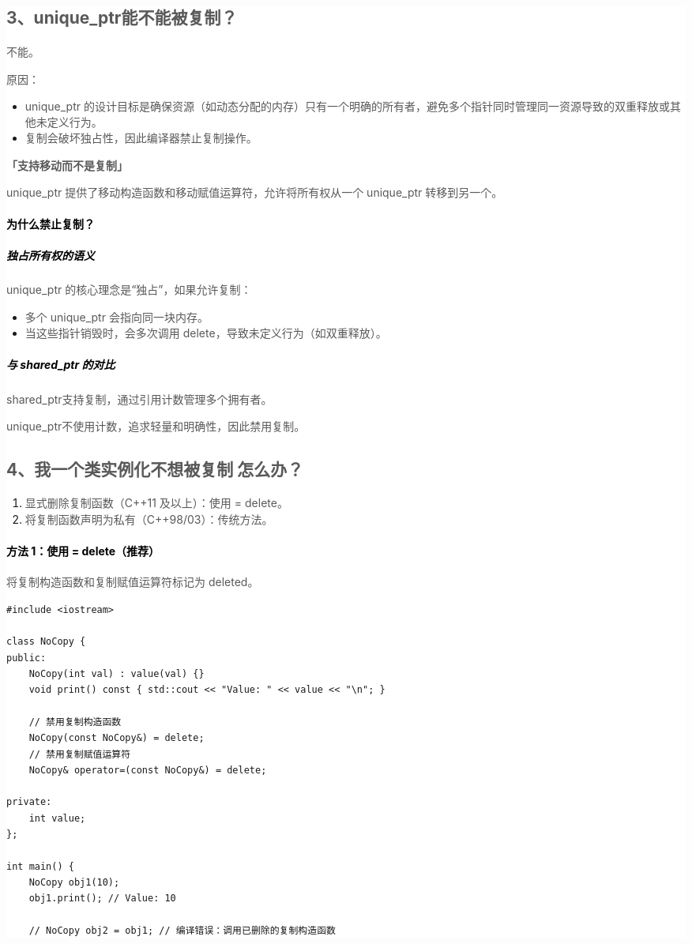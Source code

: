 
## **<font style="color:#595959;">3、</font>****<font style="color:#595959;">unique_ptr</font>****<font style="color:#595959;">能不能被复制？</font>**
<font style="color:#595959;">不能。</font>

<font style="color:#595959;">原因：</font>

+ <font style="color:#595959;">unique_ptr </font><font style="color:#595959;">的设计目标是确保资源（如动态分配的内存）只有一个明确的所有者，避免多个指针同时管理同一资源导致的双重释放或其他未定义行为。</font>
+ <font style="color:#595959;">复制会破坏独占性，因此编译器禁止复制操作。</font>

**<font style="color:#595959;">「支持移动而不是复制」</font>**

<font style="color:#595959;">unique_ptr </font><font style="color:#595959;">提供了移动构造函数和移动赋值运算符，允许将所有权从一个 </font><font style="color:#595959;">unique_ptr </font><font style="color:#595959;">转移到另一个。</font>

#### <font style="color:black;">为什么禁止复制？</font>
##### <font style="color:black;">独占所有权的语义</font>
<font style="color:#595959;">unique_ptr </font><font style="color:#595959;">的核心理念是“独占”，如果允许复制：</font>

+ <font style="color:#595959;">多个 </font><font style="color:#595959;">unique_ptr </font><font style="color:#595959;">会指向同一块内存。</font>
+ <font style="color:#595959;">当这些指针销毁时，会多次调用 delete，导致未定义行为（如双重释放）。</font>

##### <font style="color:black;">与 </font><font style="color:black;">shared_ptr </font><font style="color:black;">的对比</font>
<font style="color:#595959;">shared_ptr</font><font style="color:#595959;">支持复制，通过引用计数管理多个拥有者。</font>

<font style="color:#595959;">unique_ptr</font><font style="color:#595959;">不使用计数，追求轻量和明确性，因此禁用复制。</font>

## **<font style="color:#595959;">4、我一个类实例化不想被复制 怎么办？</font>**
1. <font style="color:#595959;">显式删除复制函数（C++11 及以上）：使用 = delete。</font>
2. <font style="color:#595959;">将复制函数声明为私有（C++98/03）：传统方法。</font>

#### <font style="color:black;">方法 1：使用 = delete（推荐）</font>
<font style="color:#595959;">将复制构造函数和复制赋值运算符标记为 deleted。</font>

```plain
#include <iostream>

class NoCopy {
public:
    NoCopy(int val) : value(val) {}
    void print() const { std::cout << "Value: " << value << "\n"; }

    // 禁用复制构造函数
    NoCopy(const NoCopy&) = delete;
    // 禁用复制赋值运算符
    NoCopy& operator=(const NoCopy&) = delete;

private:
    int value;
};

int main() {
    NoCopy obj1(10);
    obj1.print(); // Value: 10

    // NoCopy obj2 = obj1; // 编译错误：调用已删除的复制构造函数
```